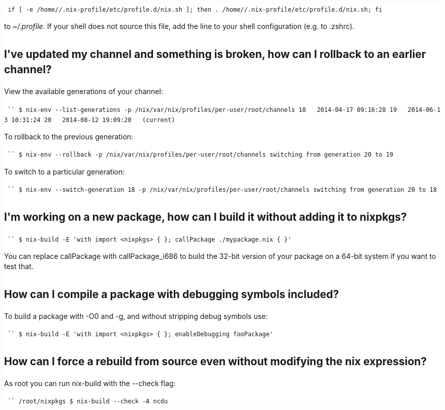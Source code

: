 ` if [ -e /home/`<user>`/.nix-profile/etc/profile.d/nix.sh ]; then . /home/`<user>`/.nix-profile/etc/profile.d/nix.sh; fi`

to *~/.profile*. If your shell does not source this file, add the line to your shell configuration (e.g. to .zshrc).

I've updated my channel and something is broken, how can I rollback to an earlier channel?
------------------------------------------------------------------------------------------

View the available generations of your channel:

` ``
  $ nix-env --list-generations -p /nix/var/nix/profiles/per-user/root/channels
    18   2014-04-17 09:16:28
    19   2014-06-13 10:31:24
    20   2014-08-12 19:09:20   (current)
  `

To rollback to the previous generation:

` ``
  $ nix-env --rollback -p /nix/var/nix/profiles/per-user/root/channels
  switching from generation 20 to 19
  `

To switch to a particular generation:

` ``
  $ nix-env --switch-generation 18 -p /nix/var/nix/profiles/per-user/root/channels
  switching from generation 20 to 18
  `

I'm working on a new package, how can I build it without adding it to nixpkgs?
------------------------------------------------------------------------------

` ``
  $ nix-build -E 'with import <nixpkgs> { }; callPackage ./mypackage.nix { }'
  `

You can replace callPackage with callPackage_i686 to build the 32-bit version of your package on a 64-bit system if you want to test that.

How can I compile a package with debugging symbols included?
------------------------------------------------------------

To build a package with -O0 and -g, and without stripping debug symbols use:

` ``
  $ nix-build -E 'with import <nixpkgs> { }; enableDebugging fooPackage'
  `

How can I force a rebuild from source even without modifying the nix expression?
--------------------------------------------------------------------------------

As root you can run nix-build with the --check flag:

` ``
  /root/nixpkgs $ nix-build --check -A ncdu
  `
